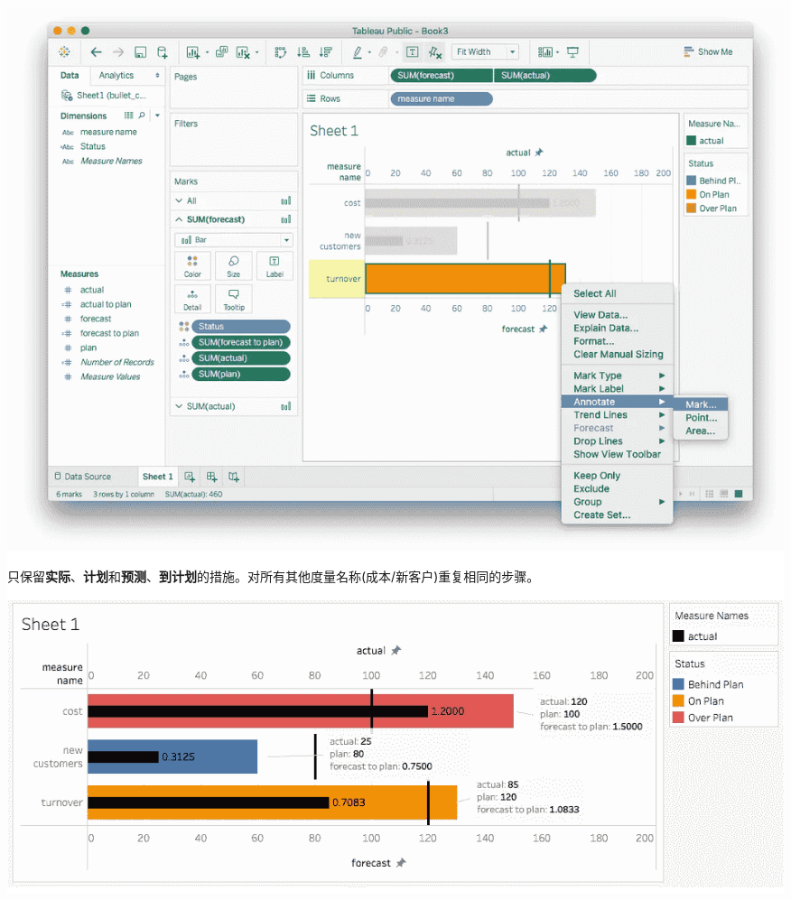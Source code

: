 ![](img/bf341dcd67cf8bf332cada114a51f5b8.png)

只保留**实际**、**计划**和**预测**、**到计划**的措施。对所有其他度量名称(成本/新客户)重复相同的步骤。

![](img/04ec1adc9c44b376a799faa0a645c306.png)
